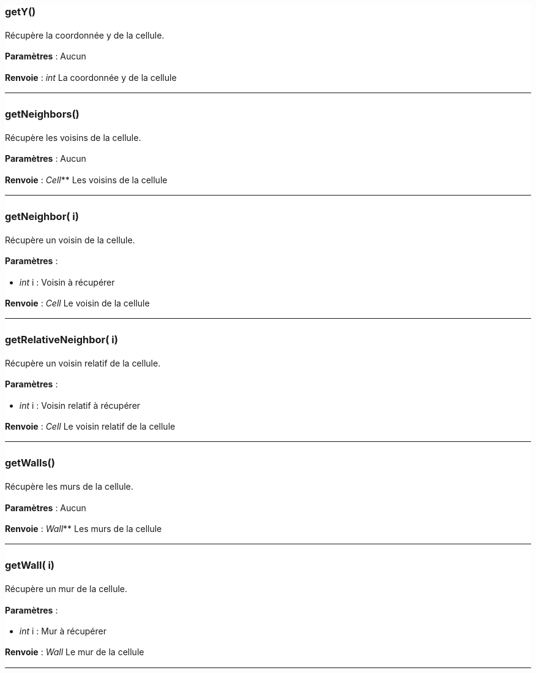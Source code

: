 ### getY()
Récupère la coordonnée y de la cellule.

**Paramètres** : Aucun

**Renvoie** :  *int*  La coordonnée y de la cellule

---

### getNeighbors()
Récupère les voisins de la cellule.

**Paramètres** : Aucun

**Renvoie** :  *Cell***  Les voisins de la cellule

---

### getNeighbor( i)
Récupère un voisin de la cellule.

**Paramètres** :
- *int*  i : Voisin à récupérer

**Renvoie** :  *Cell*  Le voisin de la cellule

---

### getRelativeNeighbor( i)
Récupère un voisin relatif de la cellule.

**Paramètres** :
- *int*  i : Voisin relatif à récupérer

**Renvoie** :  *Cell*  Le voisin relatif de la cellule

---

### getWalls()
Récupère les murs de la cellule.

**Paramètres** : Aucun

**Renvoie** :  *Wall***  Les murs de la cellule

---

### getWall( i)
Récupère un mur de la cellule.

**Paramètres** :
- *int*  i : Mur à récupérer

**Renvoie** :  *Wall*  Le mur de la cellule

---
